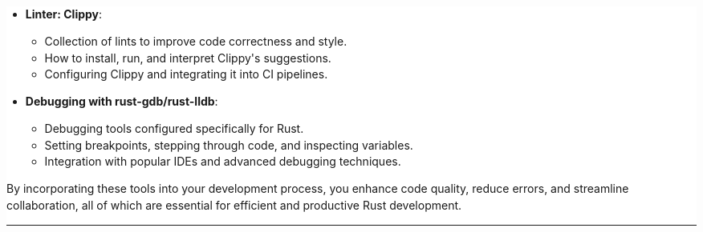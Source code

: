 - **Linter: Clippy**:
  - Collection of lints to improve code correctness and style.
  - How to install, run, and interpret Clippy's suggestions.
  - Configuring Clippy and integrating it into CI pipelines.

- **Debugging with rust-gdb/rust-lldb**:
  - Debugging tools configured specifically for Rust.
  - Setting breakpoints, stepping through code, and inspecting variables.
  - Integration with popular IDEs and advanced debugging techniques.

By incorporating these tools into your development process, you enhance code quality, reduce errors, and streamline collaboration, all of which are essential for efficient and productive Rust development.

---
